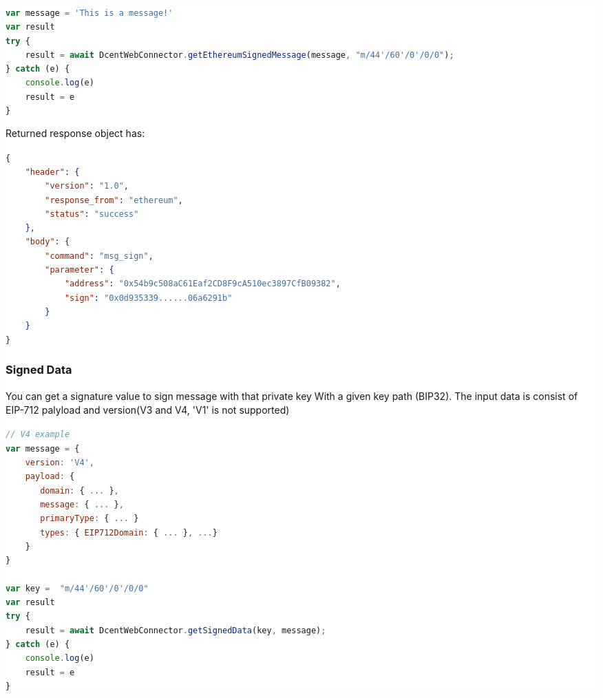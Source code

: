 ```js
var message = 'This is a message!'
var result
try {
    result = await DcentWebConnector.getEthereumSignedMessage(message, "m/44'/60'/0'/0/0");
} catch (e) {
    console.log(e)
    result = e
}
```

Returned response object has:

```json
{
    "header": {
        "version": "1.0",
        "response_from": "ethereum",
        "status": "success"
    },
    "body": {
        "command": "msg_sign",
        "parameter": {
            "address": "0x54b9c508aC61Eaf2CD8F9cA510ec3897CfB09382",
            "sign": "0x0d935339......06a6291b"
        }
    }
}
```

### Signed Data

You can get a signature value to sign message with that private key With a given key path (BIP32).
The input data is consist of EIP-712 palyload and version(V3 and V4, 'V1' is not supported)

```js
// V4 example
var message = {
    version: 'V4',
    payload: {
       domain: { ... },
       message: { ... },
       primaryType: { ... }
       types: { EIP712Domain: { ... }, ...}
    }
}

var key =  "m/44'/60'/0'/0/0"
var result
try {
    result = await DcentWebConnector.getSignedData(key, message);
} catch (e) {
    console.log(e)
    result = e
}
```

